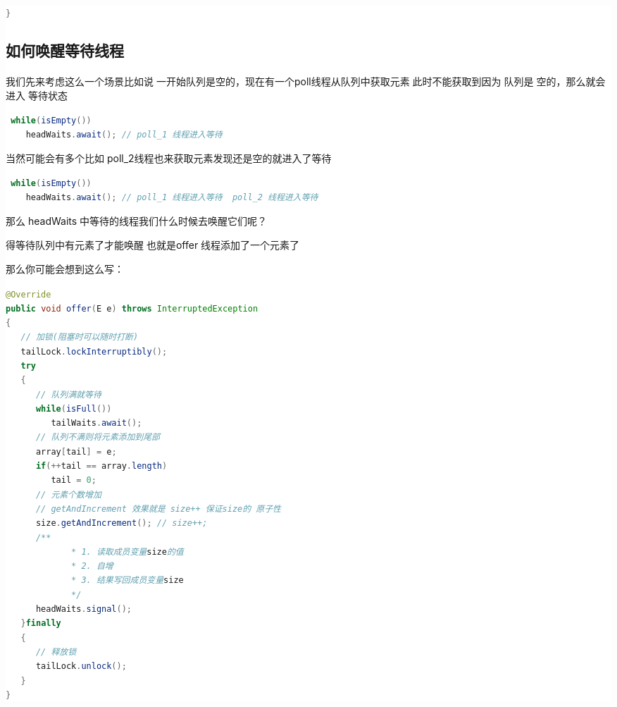 ```java
}
```

## 如何唤醒等待线程

我们先来考虑这么一个场景比如说 一开始队列是空的，现在有一个poll线程从队列中获取元素 此时不能获取到因为 队列是 空的，那么就会 进入 等待状态

```java
 while(isEmpty())
    headWaits.await(); // poll_1 线程进入等待
```

当然可能会有多个比如 poll_2线程也来获取元素发现还是空的就进入了等待

```java
 while(isEmpty())
    headWaits.await(); // poll_1 线程进入等待  poll_2 线程进入等待
```

那么 headWaits 中等待的线程我们什么时候去唤醒它们呢？

得等待队列中有元素了才能唤醒 也就是offer 线程添加了一个元素了

那么你可能会想到这么写：

```java
@Override
public void offer(E e) throws InterruptedException
{
   // 加锁(阻塞时可以随时打断)
   tailLock.lockInterruptibly();
   try
   {
      // 队列满就等待
      while(isFull())
         tailWaits.await();
      // 队列不满则将元素添加到尾部
      array[tail] = e;
      if(++tail == array.length)
         tail = 0;
      // 元素个数增加
      // getAndIncrement 效果就是 size++ 保证size的 原子性
      size.getAndIncrement(); // size++;
      /**
             * 1. 读取成员变量size的值
             * 2. 自增
             * 3. 结果写回成员变量size
             */
      headWaits.signal();
   }finally
   {
      // 释放锁
      tailLock.unlock();
   }
}
```
